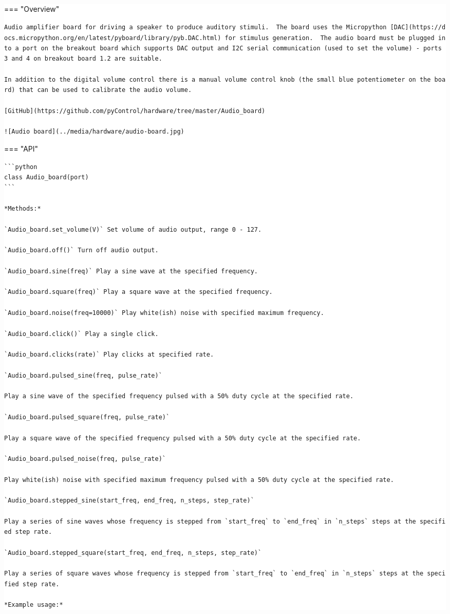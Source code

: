 === "Overview"

    Audio amplifier board for driving a speaker to produce auditory stimuli.  The board uses the Micropython [DAC](https://docs.micropython.org/en/latest/pyboard/library/pyb.DAC.html) for stimulus generation.  The audio board must be plugged into a port on the breakout board which supports DAC output and I2C serial communication (used to set the volume) - ports 3 and 4 on breakout board 1.2 are suitable.

    In addition to the digital volume control there is a manual volume control knob (the small blue potentiometer on the board) that can be used to calibrate the audio volume.

    [GitHub](https://github.com/pyControl/hardware/tree/master/Audio_board)

    ![Audio board](../media/hardware/audio-board.jpg)


=== "API"

    ```python 
    class Audio_board(port)
    ```

    *Methods:*

    `Audio_board.set_volume(V)` Set volume of audio output, range 0 - 127.

    `Audio_board.off()` Turn off audio output.

    `Audio_board.sine(freq)` Play a sine wave at the specified frequency.

    `Audio_board.square(freq)` Play a square wave at the specified frequency.

    `Audio_board.noise(freq=10000)` Play white(ish) noise with specified maximum frequency.

    `Audio_board.click()` Play a single click.

    `Audio_board.clicks(rate)` Play clicks at specified rate.

    `Audio_board.pulsed_sine(freq, pulse_rate)` 

    Play a sine wave of the specified frequency pulsed with a 50% duty cycle at the specified rate.

    `Audio_board.pulsed_square(freq, pulse_rate)`

    Play a square wave of the specified frequency pulsed with a 50% duty cycle at the specified rate.

    `Audio_board.pulsed_noise(freq, pulse_rate)` 

    Play white(ish) noise with specified maximum frequency pulsed with a 50% duty cycle at the specified rate.

    `Audio_board.stepped_sine(start_freq, end_freq, n_steps, step_rate)`

    Play a series of sine waves whose frequency is stepped from `start_freq` to `end_freq` in `n_steps` steps at the specified step rate.

    `Audio_board.stepped_square(start_freq, end_freq, n_steps, step_rate)`

    Play a series of square waves whose frequency is stepped from `start_freq` to `end_freq` in `n_steps` steps at the specified step rate.

    *Example usage:*
